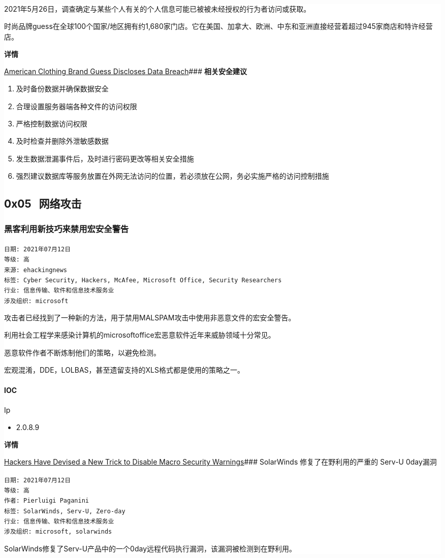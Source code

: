 2021年5月26日，调查确定与某些个人有关的个人信息可能已被被未经授权的行为者访问或获取。

时尚品牌guess在全球100个国家/地区拥有约1,680家门店。它在美国、加拿大、欧洲、中东和亚洲直接经营着超过945家商店和特许经营店。

**详情**

[American Clothing Brand Guess Discloses Data Breach](https://heimdalsecurity.com/blog/american-clothing-brand-guess-discloses-data-breach/)### **相关安全建议**

1. 及时备份数据并确保数据安全

2. 合理设置服务器端各种文件的访问权限

3. 严格控制数据访问权限

4. 及时检查并删除外泄敏感数据

5. 发生数据泄漏事件后，及时进行密码更改等相关安全措施

6. 强烈建议数据库等服务放置在外网无法访问的位置，若必须放在公网，务必实施严格的访问控制措施

 0x05   网络攻击
------------

### 黑客利用新技巧来禁用宏安全警告


```
日期: 2021年07月12日
等级: 高
来源: ehackingnews
标签: Cyber Security, Hackers, McAfee, Microsoft Office, Security Researchers
行业: 信息传输、软件和信息技术服务业
涉及组织: microsoft

```
攻击者已经找到了一种新的方法，用于禁用MALSPAM攻击中使用非恶意文件的宏安全警告。

利用社会工程学来感染计算机的microsoftoffice宏恶意软件近年来威胁领域十分常见。

恶意软件作者不断炼制他们的策略，以避免检测。

宏观混淆，DDE，LOLBAS，甚至遗留支持的XLS格式都是使用的策略之一。

#### IOC

Ip

- 2.0.8.9

**详情**

[Hackers Have Devised a New Trick to Disable Macro Security Warnings](https://www.ehackingnews.com/2021/07/hackers-have-devised-new-trick-to.html)### SolarWinds 修复了在野利用的严重的 Serv-U 0day漏洞


```
日期: 2021年07月12日
等级: 高
作者: Pierluigi Paganini
标签: SolarWinds, Serv-U, Zero-day
行业: 信息传输、软件和信息技术服务业
涉及组织: microsoft, solarwinds

```
SolarWinds修复了Serv-U产品中的一个0day远程代码执行漏洞，该漏洞被检测到在野利用。
